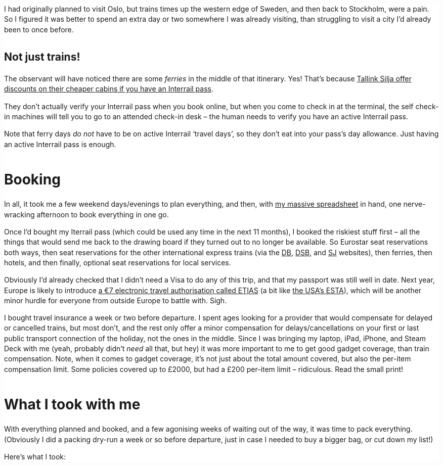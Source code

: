 I had originally planned to visit Oslo, but trains times up the western edge of Sweden, and then back to Stockholm, were a pain. So I figured it was better to spend an extra day or two somewhere I was already visiting, than struggling to visit a city I’d already been to once before.

## Not just trains!

The observant will have noticed there are some _ferries_ in the middle of that itinerary. Yes! That’s because [Tallink Silja offer discounts on their cheaper cabins if you have an Interrail pass](https://en.tallink.com/eurail-and-interrail-card-benefits).

They don’t actually verify your Interrail pass when you book online, but when you come to check in at the terminal, the self check-in machines will tell you to go to an attended check-in desk – the human needs to verify you have an active Interrail pass.

Note that ferry days _do not_ have to be on active Interrail ‘travel days’, so they don’t eat into your pass’s day allowance. Just having an active Interrail pass is enough.

# Booking

In all, it took me a few weekend days/evenings to plan everything, and then, with [my massive spreadsheet](https://docs.google.com/spreadsheets/d/1rRbFpT2N8PNPmRkeNAj2TFuRMTccGNKUaX-SxT6UjvE/edit?gid=0#gid=0) in hand, one nerve-wracking afternoon to book everything in one go.

Once I’d bought my Iterrail pass (which could be used any time in the next 11 months), I booked the riskiest stuff first – all the things that would send me back to the drawing board if they turned out to no longer be available. So Eurostar seat reservations both ways, then seat reservations for the other international express trains (via the [DB](https://int.bahn.de/en/), [DSB](https://www.dsb.dk/en/), and [SJ](https://www.sj.se/en) websites), then ferries, then hotels, and then finally, optional seat reservations for local services.

Obviously I’d already checked that I didn’t need a Visa to do any of this trip, and that my passport was still well in date. Next year, Europe is likely to introduce [a €7 electronic travel authorisation called ETIAS](https://travel-europe.europa.eu/etias_en) (a bit like [the USA’s ESTA](https://en.wikipedia.org/wiki/Electronic_System_for_Travel_Authorization)), which will be another minor hurdle for everyone from outside Europe to battle with. Sigh.

I bought travel insurance a week or two before departure. I spent ages looking for a provider that would compensate for delayed or cancelled trains, but most don’t, and the rest only offer a minor compensation for delays/cancellations on your first or last public transport connection of the holiday, not the ones in the middle. Since I was bringing my laptop, iPad, iPhone, and Steam Deck with me (yeah, probably didn’t _need_ all that, but hey) it was more important to me to get good gadget coverage, than train compensation. Note, when it comes to gadget coverage, it’s not just about the total amount covered, but also the per-item compensation limit. Some policies covered up to £2000, but had a £200 per-item limit – ridiculous. Read the small print!

# What I took with me

With everything planned and booked, and a few agonising weeks of waiting out of the way, it was time to pack everything. (Obviously I did a packing dry-run a week or so before departure, just in case I needed to buy a bigger bag, or cut down my list!)

Here’s what I took:

